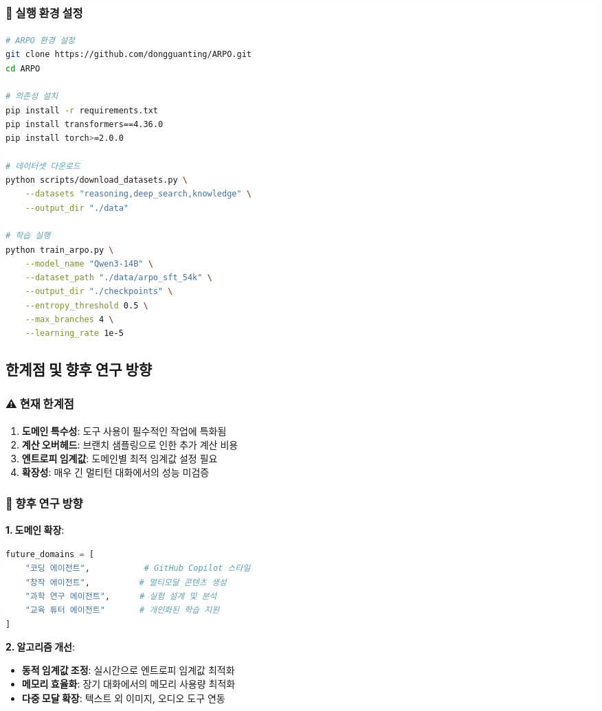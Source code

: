 ### 🔧 실행 환경 설정

```bash
# ARPO 환경 설정
git clone https://github.com/dongguanting/ARPO.git
cd ARPO

# 의존성 설치
pip install -r requirements.txt
pip install transformers==4.36.0
pip install torch>=2.0.0

# 데이터셋 다운로드
python scripts/download_datasets.py \
    --datasets "reasoning,deep_search,knowledge" \
    --output_dir "./data"

# 학습 실행
python train_arpo.py \
    --model_name "Qwen3-14B" \
    --dataset_path "./data/arpo_sft_54k" \
    --output_dir "./checkpoints" \
    --entropy_threshold 0.5 \
    --max_branches 4 \
    --learning_rate 1e-5
```

## 한계점 및 향후 연구 방향

### ⚠️ 현재 한계점

1. **도메인 특수성**: 도구 사용이 필수적인 작업에 특화됨
2. **계산 오버헤드**: 브랜치 샘플링으로 인한 추가 계산 비용
3. **엔트로피 임계값**: 도메인별 최적 임계값 설정 필요
4. **확장성**: 매우 긴 멀티턴 대화에서의 성능 미검증

### 🚀 향후 연구 방향

**1. 도메인 확장**:
```python
future_domains = [
    "코딩 에이전트",           # GitHub Copilot 스타일
    "창작 에이전트",          # 멀티모달 콘텐츠 생성
    "과학 연구 에이전트",      # 실험 설계 및 분석
    "교육 튜터 에이전트"       # 개인화된 학습 지원
]
```

**2. 알고리즘 개선**:
- **동적 임계값 조정**: 실시간으로 엔트로피 임계값 최적화
- **메모리 효율화**: 장기 대화에서의 메모리 사용량 최적화
- **다중 모달 확장**: 텍스트 외 이미지, 오디오 도구 연동
